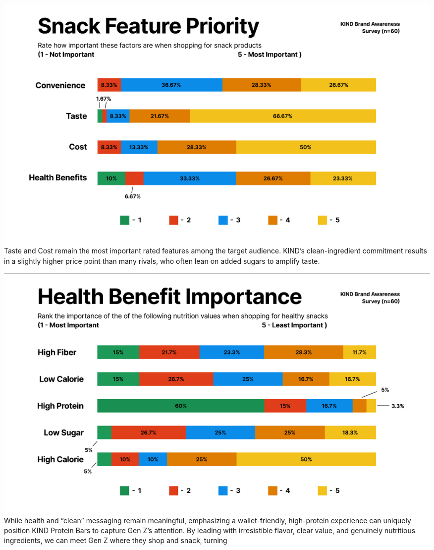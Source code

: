 ![Snack Feature Priority](Insights/Snack%20Feature%20Priority.png)
Taste and Cost remain the most important rated 
features among the target audience. KIND’s 
clean-ingredient commitment results in a slightly
higher price point than many rivals, who often lean 
on added sugars to amplify taste.

![Health Benefit Importance](Insights/Health%20Benefit%20Importance.png)
While health and 
“clean” messaging remain meaningful, emphasizing a 
wallet-friendly, high-protein experience can uniquely
position KIND Protein Bars to capture Gen Z’s 
attention. By leading with irresistible flavor,
clear value, and genuinely nutritious ingredients, 
we can meet Gen Z where they shop and snack, turning